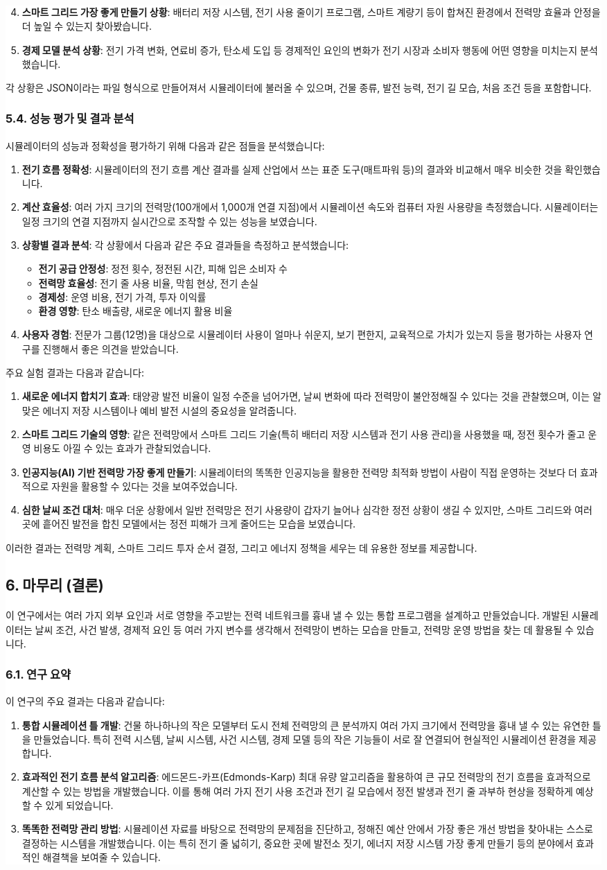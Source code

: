 4.  **스마트 그리드 가장 좋게 만들기 상황**: 배터리 저장 시스템, 전기 사용 줄이기 프로그램, 스마트 계량기 등이 합쳐진 환경에서 전력망 효율과 안정을 더 높일 수 있는지 찾아봤습니다.

5.  **경제 모델 분석 상황**: 전기 가격 변화, 연료비 증가, 탄소세 도입 등 경제적인 요인의 변화가 전기 시장과 소비자 행동에 어떤 영향을 미치는지 분석했습니다.

각 상황은 JSON이라는 파일 형식으로 만들어져서 시뮬레이터에 불러올 수 있으며, 건물 종류, 발전 능력, 전기 길 모습, 처음 조건 등을 포함합니다.

### 5.4. 성능 평가 및 결과 분석

시뮬레이터의 성능과 정확성을 평가하기 위해 다음과 같은 점들을 분석했습니다:

1.  **전기 흐름 정확성**: 시뮬레이터의 전기 흐름 계산 결과를 실제 산업에서 쓰는 표준 도구(매트파워 등)의 결과와 비교해서 매우 비슷한 것을 확인했습니다.

2.  **계산 효율성**: 여러 가지 크기의 전력망(100개에서 1,000개 연결 지점)에서 시뮬레이션 속도와 컴퓨터 자원 사용량을 측정했습니다. 시뮬레이터는 일정 크기의 연결 지점까지 실시간으로 조작할 수 있는 성능을 보였습니다.

3.  **상황별 결과 분석**: 각 상황에서 다음과 같은 주요 결과들을 측정하고 분석했습니다:
    *   **전기 공급 안정성**: 정전 횟수, 정전된 시간, 피해 입은 소비자 수
    *   **전력망 효율성**: 전기 줄 사용 비율, 막힘 현상, 전기 손실
    *   **경제성**: 운영 비용, 전기 가격, 투자 이익률
    *   **환경 영향**: 탄소 배출량, 새로운 에너지 활용 비율

4.  **사용자 경험**: 전문가 그룹(12명)을 대상으로 시뮬레이터 사용이 얼마나 쉬운지, 보기 편한지, 교육적으로 가치가 있는지 등을 평가하는 사용자 연구를 진행해서 좋은 의견을 받았습니다.

주요 실험 결과는 다음과 같습니다:

1.  **새로운 에너지 합치기 효과**: 태양광 발전 비율이 일정 수준을 넘어가면, 날씨 변화에 따라 전력망이 불안정해질 수 있다는 것을 관찰했으며, 이는 알맞은 에너지 저장 시스템이나 예비 발전 시설의 중요성을 알려줍니다.

2.  **스마트 그리드 기술의 영향**: 같은 전력망에서 스마트 그리드 기술(특히 배터리 저장 시스템과 전기 사용 관리)을 사용했을 때, 정전 횟수가 줄고 운영 비용도 아낄 수 있는 효과가 관찰되었습니다.

3.  **인공지능(AI) 기반 전력망 가장 좋게 만들기**: 시뮬레이터의 똑똑한 인공지능을 활용한 전력망 최적화 방법이 사람이 직접 운영하는 것보다 더 효과적으로 자원을 활용할 수 있다는 것을 보여주었습니다.

4.  **심한 날씨 조건 대처**: 매우 더운 상황에서 일반 전력망은 전기 사용량이 갑자기 늘어나 심각한 정전 상황이 생길 수 있지만, 스마트 그리드와 여러 곳에 흩어진 발전을 합친 모델에서는 정전 피해가 크게 줄어드는 모습을 보였습니다.

이러한 결과는 전력망 계획, 스마트 그리드 투자 순서 결정, 그리고 에너지 정책을 세우는 데 유용한 정보를 제공합니다.

## 6. 마무리 (결론)

이 연구에서는 여러 가지 외부 요인과 서로 영향을 주고받는 전력 네트워크를 흉내 낼 수 있는 통합 프로그램을 설계하고 만들었습니다. 개발된 시뮬레이터는 날씨 조건, 사건 발생, 경제적 요인 등 여러 가지 변수를 생각해서 전력망이 변하는 모습을 만들고, 전력망 운영 방법을 찾는 데 활용될 수 있습니다.

### 6.1. 연구 요약

이 연구의 주요 결과는 다음과 같습니다:

1.  **통합 시뮬레이션 틀 개발**: 건물 하나하나의 작은 모델부터 도시 전체 전력망의 큰 분석까지 여러 가지 크기에서 전력망을 흉내 낼 수 있는 유연한 틀을 만들었습니다. 특히 전력 시스템, 날씨 시스템, 사건 시스템, 경제 모델 등의 작은 기능들이 서로 잘 연결되어 현실적인 시뮬레이션 환경을 제공합니다.

2.  **효과적인 전기 흐름 분석 알고리즘**: 에드몬드-카프(Edmonds-Karp) 최대 유량 알고리즘을 활용하여 큰 규모 전력망의 전기 흐름을 효과적으로 계산할 수 있는 방법을 개발했습니다. 이를 통해 여러 가지 전기 사용 조건과 전기 길 모습에서 정전 발생과 전기 줄 과부하 현상을 정확하게 예상할 수 있게 되었습니다.

3.  **똑똑한 전력망 관리 방법**: 시뮬레이션 자료를 바탕으로 전력망의 문제점을 진단하고, 정해진 예산 안에서 가장 좋은 개선 방법을 찾아내는 스스로 결정하는 시스템을 개발했습니다. 이는 특히 전기 줄 넓히기, 중요한 곳에 발전소 짓기, 에너지 저장 시스템 가장 좋게 만들기 등의 분야에서 효과적인 해결책을 보여줄 수 있습니다.

